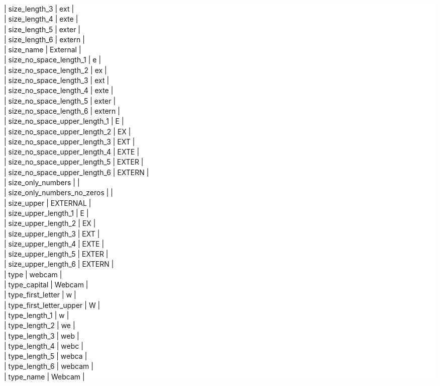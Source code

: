 | size_length_3 | ext |  
| size_length_4 | exte |  
| size_length_5 | exter |  
| size_length_6 | extern |  
| size_name | External |  
| size_no_space_length_1 | e |  
| size_no_space_length_2 | ex |  
| size_no_space_length_3 | ext |  
| size_no_space_length_4 | exte |  
| size_no_space_length_5 | exter |  
| size_no_space_length_6 | extern |  
| size_no_space_upper_length_1 | E |  
| size_no_space_upper_length_2 | EX |  
| size_no_space_upper_length_3 | EXT |  
| size_no_space_upper_length_4 | EXTE |  
| size_no_space_upper_length_5 | EXTER |  
| size_no_space_upper_length_6 | EXTERN |  
| size_only_numbers |  |  
| size_only_numbers_no_zeros |  |  
| size_upper | EXTERNAL |  
| size_upper_length_1 | E |  
| size_upper_length_2 | EX |  
| size_upper_length_3 | EXT |  
| size_upper_length_4 | EXTE |  
| size_upper_length_5 | EXTER |  
| size_upper_length_6 | EXTERN |  
| type | webcam |  
| type_capital | Webcam |  
| type_first_letter | w |  
| type_first_letter_upper | W |  
| type_length_1 | w |  
| type_length_2 | we |  
| type_length_3 | web |  
| type_length_4 | webc |  
| type_length_5 | webca |  
| type_length_6 | webcam |  
| type_name | Webcam |  
